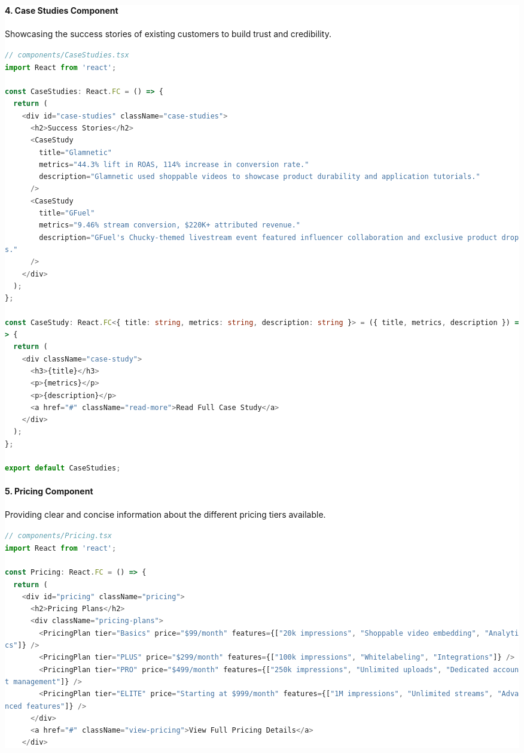 #### 4. **Case Studies Component**
Showcasing the success stories of existing customers to build trust and credibility.

```typescript
// components/CaseStudies.tsx
import React from 'react';

const CaseStudies: React.FC = () => {
  return (
    <div id="case-studies" className="case-studies">
      <h2>Success Stories</h2>
      <CaseStudy
        title="Glamnetic"
        metrics="44.3% lift in ROAS, 114% increase in conversion rate."
        description="Glamnetic used shoppable videos to showcase product durability and application tutorials."
      />
      <CaseStudy
        title="GFuel"
        metrics="9.46% stream conversion, $220K+ attributed revenue."
        description="GFuel's Chucky-themed livestream event featured influencer collaboration and exclusive product drops."
      />
    </div>
  );
};

const CaseStudy: React.FC<{ title: string, metrics: string, description: string }> = ({ title, metrics, description }) => {
  return (
    <div className="case-study">
      <h3>{title}</h3>
      <p>{metrics}</p>
      <p>{description}</p>
      <a href="#" className="read-more">Read Full Case Study</a>
    </div>
  );
};

export default CaseStudies;
```

#### 5. **Pricing Component**
Providing clear and concise information about the different pricing tiers available.

```typescript
// components/Pricing.tsx
import React from 'react';

const Pricing: React.FC = () => {
  return (
    <div id="pricing" className="pricing">
      <h2>Pricing Plans</h2>
      <div className="pricing-plans">
        <PricingPlan tier="Basics" price="$99/month" features={["20k impressions", "Shoppable video embedding", "Analytics"]} />
        <PricingPlan tier="PLUS" price="$299/month" features={["100k impressions", "Whitelabeling", "Integrations"]} />
        <PricingPlan tier="PRO" price="$499/month" features={["250k impressions", "Unlimited uploads", "Dedicated account management"]} />
        <PricingPlan tier="ELITE" price="Starting at $999/month" features={["1M impressions", "Unlimited streams", "Advanced features"]} />
      </div>
      <a href="#" className="view-pricing">View Full Pricing Details</a>
    </div>
```